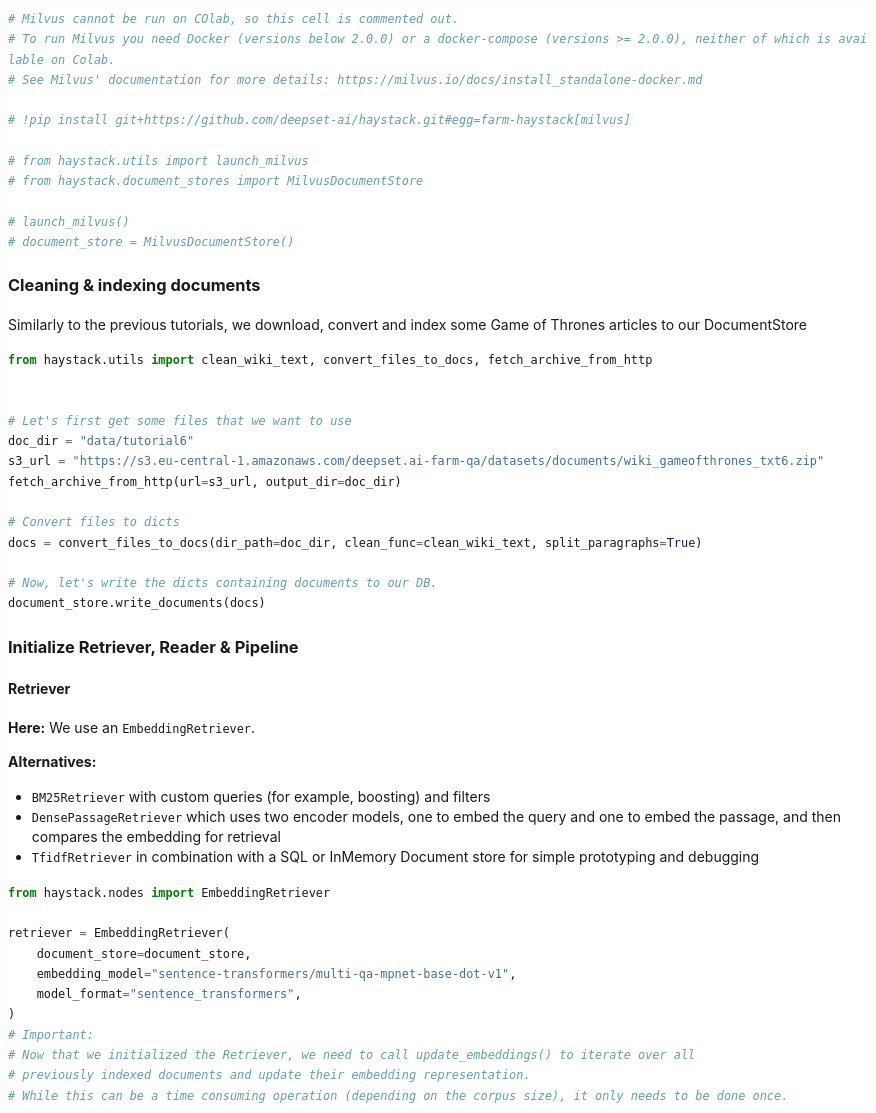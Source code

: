 
```python
# Milvus cannot be run on COlab, so this cell is commented out.
# To run Milvus you need Docker (versions below 2.0.0) or a docker-compose (versions >= 2.0.0), neither of which is available on Colab.
# See Milvus' documentation for more details: https://milvus.io/docs/install_standalone-docker.md

# !pip install git+https://github.com/deepset-ai/haystack.git#egg=farm-haystack[milvus]

# from haystack.utils import launch_milvus
# from haystack.document_stores import MilvusDocumentStore

# launch_milvus()
# document_store = MilvusDocumentStore()
```

### Cleaning & indexing documents

Similarly to the previous tutorials, we download, convert and index some Game of Thrones articles to our DocumentStore


```python
from haystack.utils import clean_wiki_text, convert_files_to_docs, fetch_archive_from_http


# Let's first get some files that we want to use
doc_dir = "data/tutorial6"
s3_url = "https://s3.eu-central-1.amazonaws.com/deepset.ai-farm-qa/datasets/documents/wiki_gameofthrones_txt6.zip"
fetch_archive_from_http(url=s3_url, output_dir=doc_dir)

# Convert files to dicts
docs = convert_files_to_docs(dir_path=doc_dir, clean_func=clean_wiki_text, split_paragraphs=True)

# Now, let's write the dicts containing documents to our DB.
document_store.write_documents(docs)
```

### Initialize Retriever, Reader & Pipeline

#### Retriever

**Here:** We use an `EmbeddingRetriever`.

**Alternatives:**

- `BM25Retriever` with custom queries (for example, boosting) and filters
- `DensePassageRetriever` which uses two encoder models, one to embed the query and one to embed the passage, and then compares the embedding for retrieval
- `TfidfRetriever` in combination with a SQL or InMemory Document store for simple prototyping and debugging


```python
from haystack.nodes import EmbeddingRetriever

retriever = EmbeddingRetriever(
    document_store=document_store,
    embedding_model="sentence-transformers/multi-qa-mpnet-base-dot-v1",
    model_format="sentence_transformers",
)
# Important:
# Now that we initialized the Retriever, we need to call update_embeddings() to iterate over all
# previously indexed documents and update their embedding representation.
# While this can be a time consuming operation (depending on the corpus size), it only needs to be done once.
```